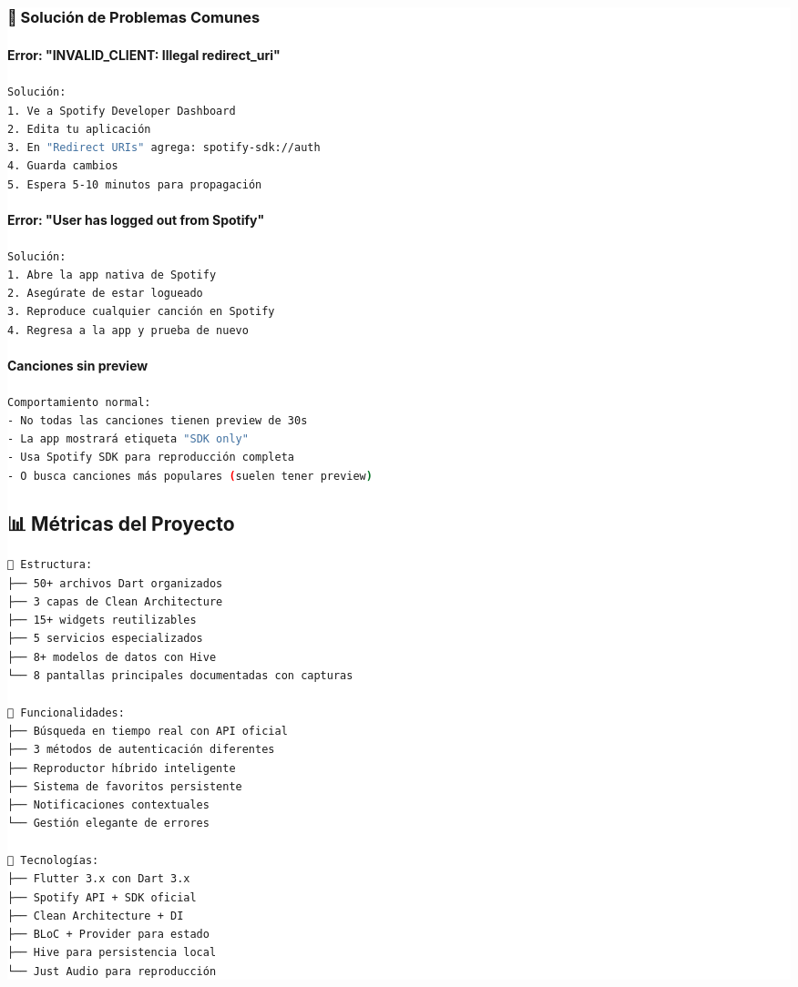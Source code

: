 ### 🚨 Solución de Problemas Comunes

#### Error: "INVALID_CLIENT: Illegal redirect_uri"
```bash
Solución:
1. Ve a Spotify Developer Dashboard
2. Edita tu aplicación
3. En "Redirect URIs" agrega: spotify-sdk://auth
4. Guarda cambios
5. Espera 5-10 minutos para propagación
```

#### Error: "User has logged out from Spotify"
```bash
Solución:
1. Abre la app nativa de Spotify
2. Asegúrate de estar logueado
3. Reproduce cualquier canción en Spotify
4. Regresa a la app y prueba de nuevo
```

#### Canciones sin preview
```bash
Comportamiento normal:
- No todas las canciones tienen preview de 30s
- La app mostrará etiqueta "SDK only"
- Usa Spotify SDK para reproducción completa
- O busca canciones más populares (suelen tener preview)
```

## 📊 Métricas del Proyecto

```
📁 Estructura:
├── 50+ archivos Dart organizados
├── 3 capas de Clean Architecture
├── 15+ widgets reutilizables  
├── 5 servicios especializados
├── 8+ modelos de datos con Hive
└── 8 pantallas principales documentadas con capturas

🎯 Funcionalidades:
├── Búsqueda en tiempo real con API oficial
├── 3 métodos de autenticación diferentes
├── Reproductor híbrido inteligente
├── Sistema de favoritos persistente
├── Notificaciones contextuales
└── Gestión elegante de errores

🚀 Tecnologías:
├── Flutter 3.x con Dart 3.x
├── Spotify API + SDK oficial
├── Clean Architecture + DI
├── BLoC + Provider para estado
├── Hive para persistencia local
└── Just Audio para reproducción
```
